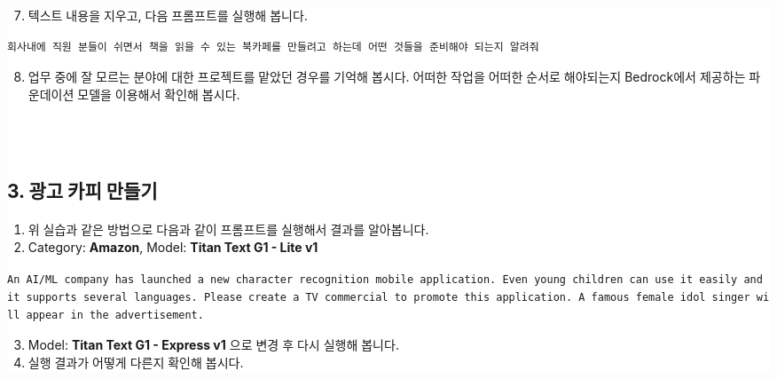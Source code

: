 7. 텍스트 내용을 지우고, 다음 프롬프트를 실행해 봅니다.

~~~
회사내에 직원 분들이 쉬면서 책을 읽을 수 있는 북카페를 만들려고 하는데 어떤 것들을 준비해야 되는지 알려줘
~~~

8. 업무 중에 잘 모르는 분야에 대한 프로젝트를 맡았던 경우를 기억해 봅시다. 어떠한 작업을 어떠한 순서로 해야되는지 Bedrock에서 제공하는 파운데이션 모델을 이용해서 확인해 봅시다.

<br>
<br>

## 3. 광고 카피 만들기

1. 위 실습과 같은 방법으로 다음과 같이 프롬프트를 실행해서 결과를 알아봅니다. 
2. Category: **Amazon**, Model: **Titan Text G1 - Lite v1**


~~~
An AI/ML company has launched a new character recognition mobile application. Even young children can use it easily and it supports several languages. Please create a TV commercial to promote this application. A famous female idol singer will appear in the advertisement.
~~~

3. Model: **Titan Text G1 - Express v1** 으로 변경 후 다시 실행해 봅니다. 
4. 실행 결과가 어떻게 다른지 확인해 봅시다.

